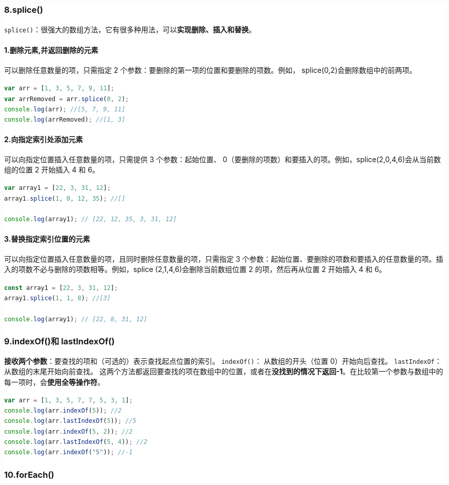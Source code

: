 ### 8.splice()

`splice()`：很强大的数组方法，它有很多种用法，可以**实现删除、插入和替换**。

#### 1.删除元素,并返回删除的元素

可以删除任意数量的项，只需指定 2 个参数：要删除的第一项的位置和要删除的项数。例如， splice(0,2)会删除数组中的前两项。

```javascript
var arr = [1, 3, 5, 7, 9, 11];
var arrRemoved = arr.splice(0, 2);
console.log(arr); //[5, 7, 9, 11]
console.log(arrRemoved); //[1, 3]
```

#### 2.向指定索引处添加元素

可以向指定位置插入任意数量的项，只需提供 3 个参数：起始位置、 0（要删除的项数）和要插入的项。例如，splice(2,0,4,6)会从当前数组的位置 2 开始插入 4 和 6。

```javascript
var array1 = [22, 3, 31, 12];
array1.splice(1, 0, 12, 35); //[]

console.log(array1); // [22, 12, 35, 3, 31, 12]
```

#### 3.替换指定索引位置的元素

可以向指定位置插入任意数量的项，且同时删除任意数量的项，只需指定 3 个参数：起始位置、要删除的项数和要插入的任意数量的项。插入的项数不必与删除的项数相等。例如，splice (2,1,4,6)会删除当前数组位置 2 的项，然后再从位置 2 开始插入 4 和 6。

```javascript
const array1 = [22, 3, 31, 12];
array1.splice(1, 1, 8); //[3]

console.log(array1); // [22, 8, 31, 12]
```

### 9.indexOf()和 lastIndexOf()

**接收两个参数**：要查找的项和（可选的）表示查找起点位置的索引。
`indexOf()`： 从数组的开头（位置 0）开始向后查找。
`lastIndexOf`： 从数组的末尾开始向前查找。
这两个方法都返回要查找的项在数组中的位置，或者在**没找到的情况下返回-1**。在比较第一个参数与数组中的每一项时，会**使用全等操作符**。

```javascript
var arr = [1, 3, 5, 7, 7, 5, 3, 1];
console.log(arr.indexOf(5)); //2
console.log(arr.lastIndexOf(5)); //5
console.log(arr.indexOf(5, 2)); //2
console.log(arr.lastIndexOf(5, 4)); //2
console.log(arr.indexOf("5")); //-1
```

### 10.forEach()
